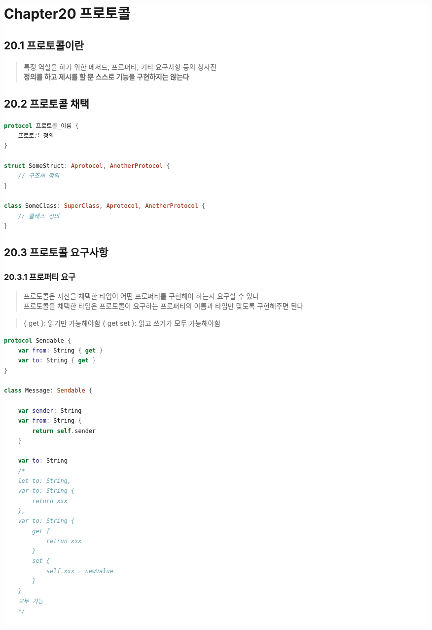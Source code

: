 # Chapter20 프로토콜

## 20.1 프로토콜이란

> 특정 역할을 하기 위한 메서드, 프로퍼티, 기타 요구사항 등의 청사진  
> **정의를 하고 제시를 할 뿐 스스로 기능을 구현하지는 않는다**

## 20.2 프로토콜 채택

~~~ swift
protocol 프로토콜_이름 {
    프로토콜_정의
}

struct SomeStruct: Aprotocol, AnotherProtocol {
    // 구조체 정의
}

class SomeClass: SuperClass, Aprotocol, AnotherProtocol {
    // 클래스 정의
}
~~~

## 20.3 프로토콜 요구사항

### 20.3.1 프로퍼티 요구

> 프로토콜은 자신을 채택한 타입이 어떤 프로퍼티를 구현해야 하는지 요구할 수 있다  
> 프로토콜을 채택한 타입은 프로토콜이 요구하는 프로퍼티의 이름과 타입만 맞도록 구현해주면 된다  

> { get }: 읽기만 가능해야함
> { get set }: 읽고 쓰기가 모두 가능해야함  

~~~ swift
protocol Sendable {
    var from: String { get }
    var to: String { get }
}

class Message: Sendable {
    
    var sender: String
    var from: String {
        return self.sender
    }
    
    var to: String
    /*
    let to: String,
    var to: String {
        return xxx
    },
    var to: String {
        get {
            retrun xxx
        }
        set {
            self.xxx = newValue
        }
    }
    모두 가능
    */
    
~~~